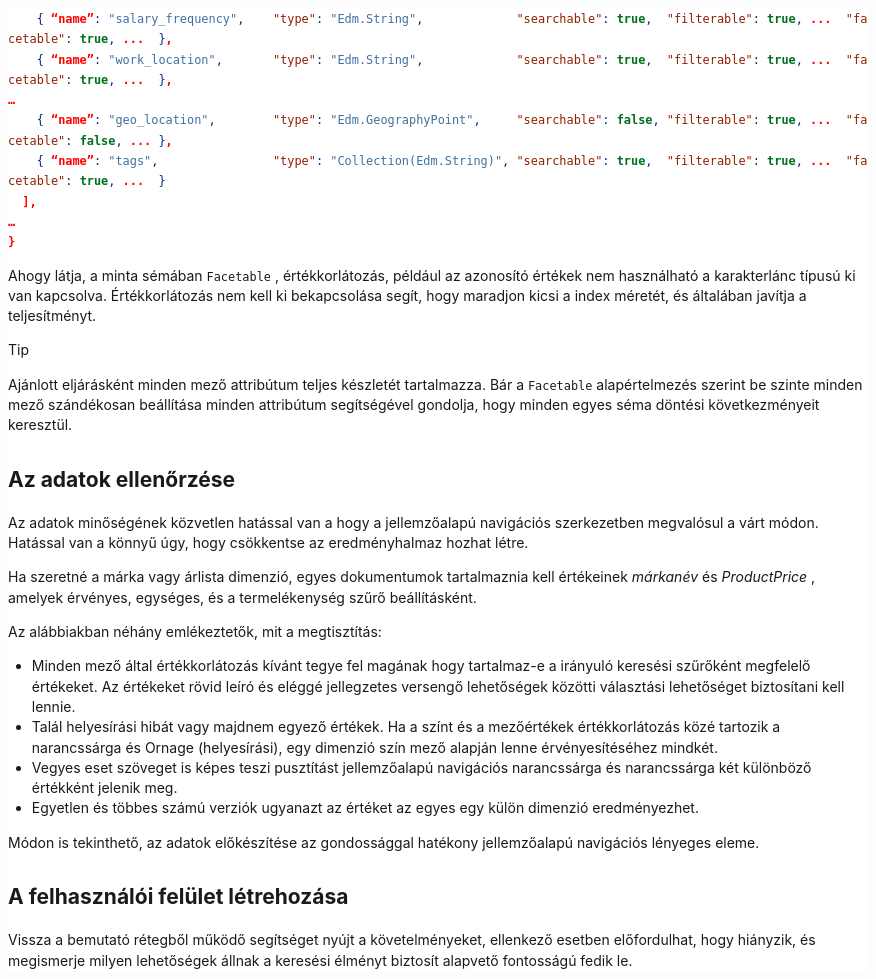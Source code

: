 ```json
    { “name”: "salary_frequency",    "type": "Edm.String",             "searchable": true,  "filterable": true, ...  "facetable": true, ...  },
    { “name”: "work_location",       "type": "Edm.String",             "searchable": true,  "filterable": true, ...  "facetable": true, ...  },
…
    { “name”: "geo_location",        "type": "Edm.GeographyPoint",     "searchable": false, "filterable": true, ...  "facetable": false, ... },
    { “name”: "tags",                "type": "Collection(Edm.String)", "searchable": true,  "filterable": true, ...  "facetable": true, ...  }
  ],
…
}
```

Ahogy látja, a minta sémában `Facetable` , értékkorlátozás, például az azonosító értékek nem használható a karakterlánc típusú ki van kapcsolva. Értékkorlátozás nem kell ki bekapcsolása segít, hogy maradjon kicsi a index méretét, és általában javítja a teljesítményt.

> [!TIP]
> Ajánlott eljárásként minden mező attribútum teljes készletét tartalmazza. Bár a `Facetable` alapértelmezés szerint be szinte minden mező szándékosan beállítása minden attribútum segítségével gondolja, hogy minden egyes séma döntési következményeit keresztül. 

<a name="checkdata"></a>

## <a name="check-the-data"></a>Az adatok ellenőrzése
Az adatok minőségének közvetlen hatással van a hogy a jellemzőalapú navigációs szerkezetben megvalósul a várt módon. Hatással van a könnyű úgy, hogy csökkentse az eredményhalmaz hozhat létre.

Ha szeretné a márka vagy árlista dimenzió, egyes dokumentumok tartalmaznia kell értékeinek *márkanév* és *ProductPrice* , amelyek érvényes, egységes, és a termelékenység szűrő beállításként.

Az alábbiakban néhány emlékeztetők, mit a megtisztítás:

* Minden mező által értékkorlátozás kívánt tegye fel magának hogy tartalmaz-e a irányuló keresési szűrőként megfelelő értékeket. Az értékeket rövid leíró és eléggé jellegzetes versengő lehetőségek közötti választási lehetőséget biztosítani kell lennie.
* Talál helyesírási hibát vagy majdnem egyező értékek. Ha a színt és a mezőértékek értékkorlátozás közé tartozik a narancssárga és Ornage (helyesírási), egy dimenzió szín mező alapján lenne érvényesítéséhez mindkét.
* Vegyes eset szöveget is képes teszi pusztítást jellemzőalapú navigációs narancssárga és narancssárga két különböző értékként jelenik meg. 
* Egyetlen és többes számú verziók ugyanazt az értéket az egyes egy külön dimenzió eredményezhet.

Módon is tekinthető, az adatok előkészítése az gondossággal hatékony jellemzőalapú navigációs lényeges eleme.

<a name="presentationlayer"></a>

## <a name="build-the-ui"></a>A felhasználói felület létrehozása
Vissza a bemutató rétegből működő segítséget nyújt a követelményeket, ellenkező esetben előfordulhat, hogy hiányzik, és megismerje milyen lehetőségek állnak a keresési élményt biztosít alapvető fontosságú fedik le.


[How to build it]: #howtobuildit
[Build the presentation layer]: #presentationlayer
[Build the index]: #buildindex
[Check for data quality]: #checkdata
[Build the query]: #buildquery
[Tips on how to control faceted navigation]: #tips
[Faceted navigation based on range values]: #rangefacets
[Faceted navigation based on GeoPoints]: #geofacets
[Try it out]: #tryitout
[1]: ./media/search-faceted-navigation/azure-search-faceting-example.PNG
[2]: ./media/search-faceted-navigation/Facet-2-CSHTML.PNG
[3]: ./media/search-faceted-navigation/Facet-3-schema.PNG
[4]: ./media/search-faceted-navigation/Facet-4-SearchMethod.PNG
[5]: ./media/search-faceted-navigation/Facet-5-Prices.PNG
[6]: ./media/search-faceted-navigation/Facet-6-buildfilter.PNG
[7]: ./media/search-faceted-navigation/Facet-7-appstart.png
[8]: ./media/search-faceted-navigation/Facet-8-appbike.png
[9]: ./media/search-faceted-navigation/Facet-9-appbikefaceted.png
[10]: ./media/search-faceted-navigation/Facet-10-appTitle.png
[11]: ./media/search-faceted-navigation/faceted-search-before-facets.png
[12]: ./media/search-faceted-navigation/faceted-search-after-facets.png
[Designing for Faceted Search]: http://www.uie.com/articles/faceted_search/
[Design Patterns: Faceted Navigation]: http://alistapart.com/article/design-patterns-faceted-navigation
[Create your first application]: search-create-first-solution.md
[OData expression syntax (Azure Search)]: https://docs.microsoft.com/rest/api/searchservice/odata-expression-syntax-for-azure-search
[Azure Search Adventure Works Demo]: https://azuresearchadventureworksdemo.codeplex.com/
[http://www.odata.org/documentation/odata-version-2-0/overview/]: http://www.odata.org/documentation/odata-version-2-0/overview/ 
[Faceting on Azure Search forum post]: ../faceting-on-azure-search.md?forum=azuresearch
[Search Documents (Azure Search API)]: https://docs.microsoft.com/rest/api/searchservice/Search-Documents